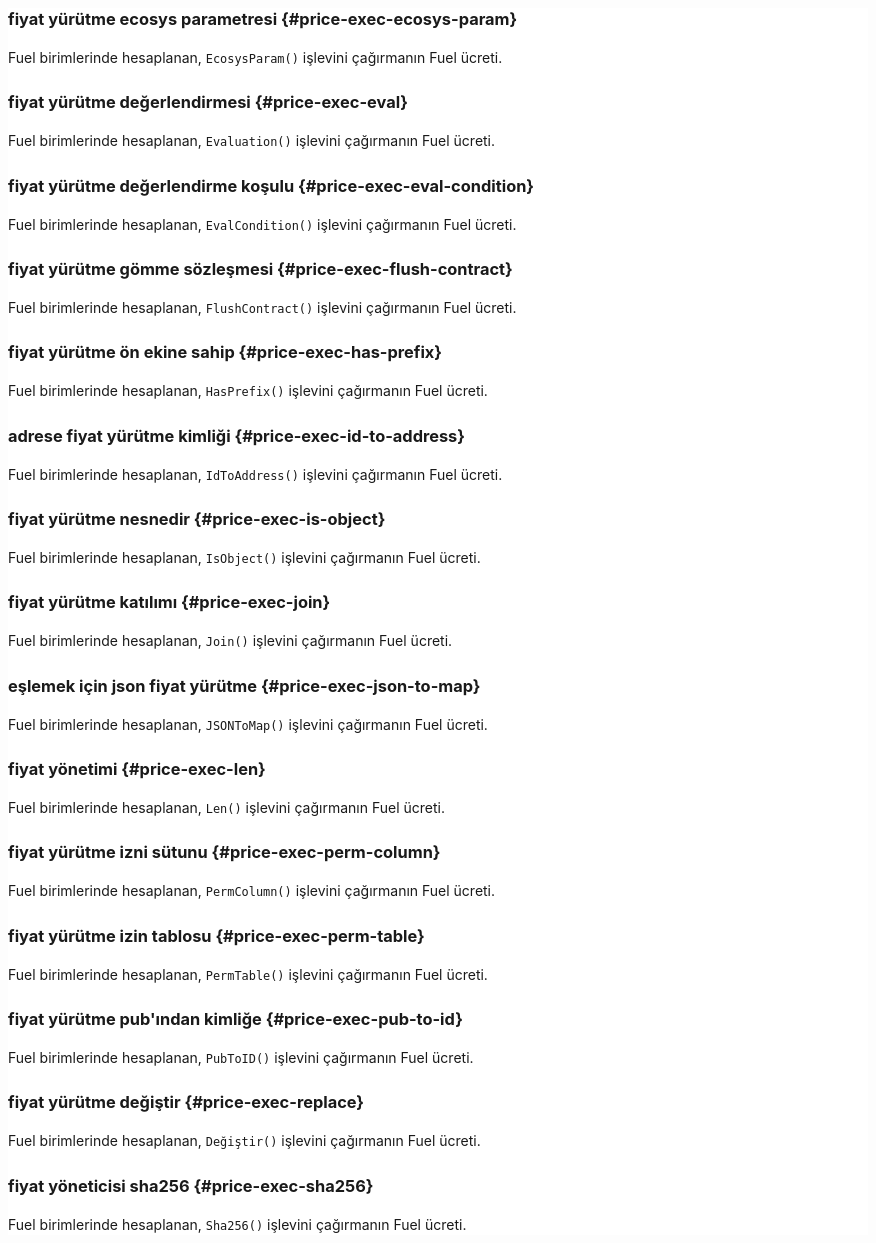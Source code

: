 ### fiyat yürütme ecosys parametresi {#price-exec-ecosys-param}
Fuel birimlerinde hesaplanan, `EcosysParam()` işlevini çağırmanın Fuel ücreti.

### fiyat yürütme değerlendirmesi {#price-exec-eval}
Fuel birimlerinde hesaplanan, `Evaluation()` işlevini çağırmanın Fuel ücreti.

### fiyat yürütme değerlendirme koşulu {#price-exec-eval-condition}
Fuel birimlerinde hesaplanan, `EvalCondition()` işlevini çağırmanın Fuel ücreti.

### fiyat yürütme gömme sözleşmesi {#price-exec-flush-contract}
Fuel birimlerinde hesaplanan, `FlushContract()` işlevini çağırmanın Fuel ücreti.

### fiyat yürütme ön ekine sahip {#price-exec-has-prefix}
Fuel birimlerinde hesaplanan, `HasPrefix()` işlevini çağırmanın Fuel ücreti.

### adrese fiyat yürütme kimliği {#price-exec-id-to-address}
Fuel birimlerinde hesaplanan, `IdToAddress()` işlevini çağırmanın Fuel ücreti.

### fiyat yürütme nesnedir {#price-exec-is-object}
Fuel birimlerinde hesaplanan, `IsObject()` işlevini çağırmanın Fuel ücreti.

### fiyat yürütme katılımı {#price-exec-join}
Fuel birimlerinde hesaplanan, `Join()` işlevini çağırmanın Fuel ücreti.

### eşlemek için json fiyat yürütme {#price-exec-json-to-map}
Fuel birimlerinde hesaplanan, `JSONToMap()` işlevini çağırmanın Fuel ücreti.

### fiyat yönetimi {#price-exec-len}
Fuel birimlerinde hesaplanan, `Len()` işlevini çağırmanın Fuel ücreti.

### fiyat yürütme izni sütunu {#price-exec-perm-column}
Fuel birimlerinde hesaplanan, `PermColumn()` işlevini çağırmanın Fuel ücreti.

### fiyat yürütme izin tablosu {#price-exec-perm-table}
Fuel birimlerinde hesaplanan, `PermTable()` işlevini çağırmanın Fuel ücreti.

### fiyat yürütme pub'ından kimliğe {#price-exec-pub-to-id}
Fuel birimlerinde hesaplanan, `PubToID()` işlevini çağırmanın Fuel ücreti.

### fiyat yürütme değiştir {#price-exec-replace}
Fuel birimlerinde hesaplanan, `Değiştir()` işlevini çağırmanın Fuel ücreti.

### fiyat yöneticisi sha256 {#price-exec-sha256}
Fuel birimlerinde hesaplanan, `Sha256()` işlevini çağırmanın Fuel ücreti.
